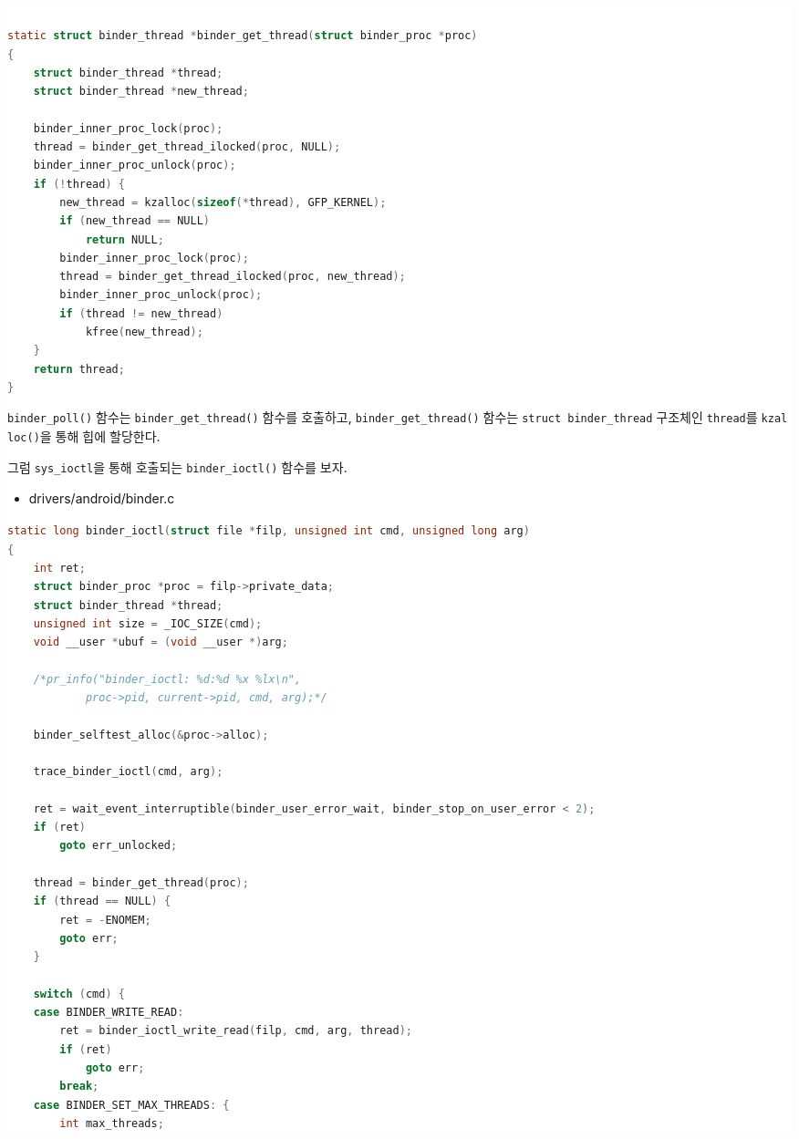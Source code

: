 ```c

static struct binder_thread *binder_get_thread(struct binder_proc *proc)
{
	struct binder_thread *thread;
	struct binder_thread *new_thread;

	binder_inner_proc_lock(proc);
	thread = binder_get_thread_ilocked(proc, NULL);
	binder_inner_proc_unlock(proc);
	if (!thread) {
		new_thread = kzalloc(sizeof(*thread), GFP_KERNEL);
		if (new_thread == NULL)
			return NULL;
		binder_inner_proc_lock(proc);
		thread = binder_get_thread_ilocked(proc, new_thread);
		binder_inner_proc_unlock(proc);
		if (thread != new_thread)
			kfree(new_thread);
	}
	return thread;
}

```

`binder_poll()` 함수는 `binder_get_thread()` 함수를 호출하고, `binder_get_thread()` 함수는 `struct binder_thread` 구조체인 `thread`를 `kzalloc()`을 통해 힙에 할당한다. 

그럼 `sys_ioctl`을 통해 호출되는 `binder_ioctl()` 함수를 보자. 

+ drivers/android/binder.c

```c
static long binder_ioctl(struct file *filp, unsigned int cmd, unsigned long arg)
{
	int ret;
	struct binder_proc *proc = filp->private_data;
	struct binder_thread *thread;
	unsigned int size = _IOC_SIZE(cmd);
	void __user *ubuf = (void __user *)arg;

	/*pr_info("binder_ioctl: %d:%d %x %lx\n",
			proc->pid, current->pid, cmd, arg);*/

	binder_selftest_alloc(&proc->alloc);

	trace_binder_ioctl(cmd, arg);

	ret = wait_event_interruptible(binder_user_error_wait, binder_stop_on_user_error < 2);
	if (ret)
		goto err_unlocked;

	thread = binder_get_thread(proc);
	if (thread == NULL) {
		ret = -ENOMEM;
		goto err;
	}

	switch (cmd) {
	case BINDER_WRITE_READ:
		ret = binder_ioctl_write_read(filp, cmd, arg, thread);
		if (ret)
			goto err;
		break;
	case BINDER_SET_MAX_THREADS: {
		int max_threads;
```